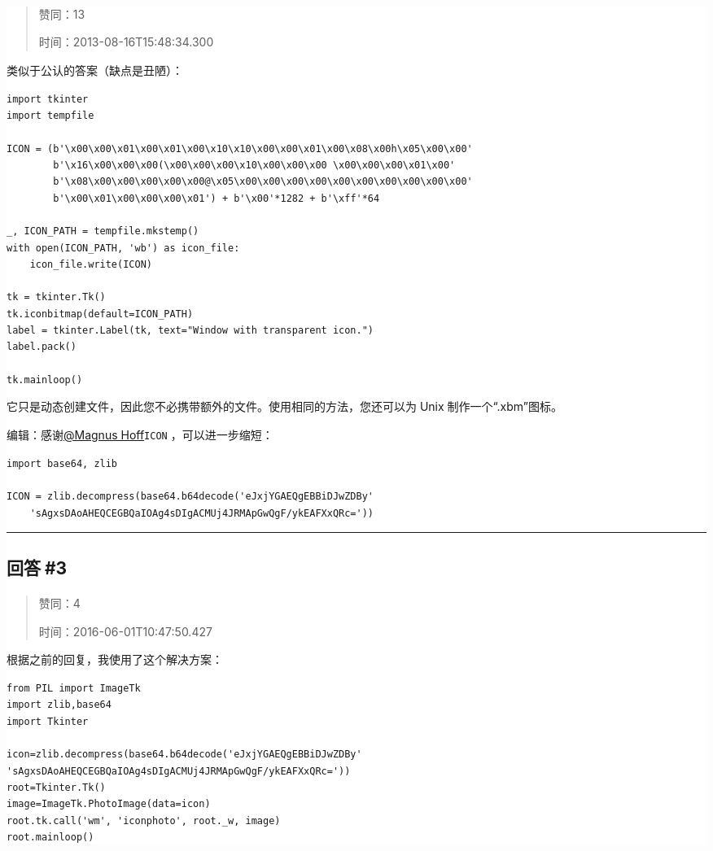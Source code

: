 > 赞同：13
> 
> 时间：2013-08-16T15:48:34.300

类似于公认的答案（缺点是丑陋）：

```
import tkinter
import tempfile

ICON = (b'\x00\x00\x01\x00\x01\x00\x10\x10\x00\x00\x01\x00\x08\x00h\x05\x00\x00'
        b'\x16\x00\x00\x00(\x00\x00\x00\x10\x00\x00\x00 \x00\x00\x00\x01\x00'
        b'\x08\x00\x00\x00\x00\x00@\x05\x00\x00\x00\x00\x00\x00\x00\x00\x00\x00'
        b'\x00\x01\x00\x00\x00\x01') + b'\x00'*1282 + b'\xff'*64

_, ICON_PATH = tempfile.mkstemp()
with open(ICON_PATH, 'wb') as icon_file:
    icon_file.write(ICON)

tk = tkinter.Tk()
tk.iconbitmap(default=ICON_PATH)
label = tkinter.Label(tk, text="Window with transparent icon.")
label.pack()

tk.mainloop() 
```

它只是动态创建文件，因此您不必携带额外的文件。使用相同的方法，您还可以为 Unix 制作一个“.xbm”图标。

编辑：感谢[@Magnus Hoff](https://stackoverflow.com/a/29509705/1546993)`ICON` ，可以进一步缩短：

```
import base64, zlib

ICON = zlib.decompress(base64.b64decode('eJxjYGAEQgEBBiDJwZDBy'
    'sAgxsDAoAHEQCEGBQaIOAg4sDIgACMUj4JRMApGwQgF/ykEAFXxQRc=')) 
```

* * *

## 回答 #3

> 赞同：4
> 
> 时间：2016-06-01T10:47:50.427

根据之前的回复，我使用了这个解决方案：

```
from PIL import ImageTk
import zlib,base64
import Tkinter

icon=zlib.decompress(base64.b64decode('eJxjYGAEQgEBBiDJwZDBy'
'sAgxsDAoAHEQCEGBQaIOAg4sDIgACMUj4JRMApGwQgF/ykEAFXxQRc='))
root=Tkinter.Tk()
image=ImageTk.PhotoImage(data=icon)
root.tk.call('wm', 'iconphoto', root._w, image)
root.mainloop() 
```
